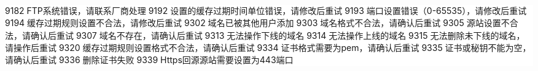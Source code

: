 <tr>
<td>9182</td>
<td>FTP系统错误，请联系厂商处理</td>
</tr>
<tr>
<td>9192</td>
<td>设置的缓存过期时间单位错误，请修改后重试</td>
</tr>
<tr>
<td>9193</td>
<td>端口设置错误（0-65535），请修改后重试</td>
</tr>
<tr>
<td>9194</td>
<td>缓存过期规则设置不合法，请修改后重试</td>
</tr>
<tr>
<td>9302</td>
<td>域名已被其他用户添加</td>
</tr>
<tr>
<td>9303</td>
<td>域名格式不合法，请确认后重试</td>
</tr>
<tr>
<td>9305</td>
<td>源站设置不合法，请确认后重试</td>
</tr>
<tr>
<td>9307</td>
<td>域名不存在，请确认后重试</td>
</tr>
<tr>
<td>9313</td>
<td>无法操作下线的域名</td>
</tr>
<tr>
<td>9314</td>
<td>无法操作上线的域名</td>
</tr>
<tr>
<td>9315</td>
<td>无法删除未下线的域名，请操作后重试</td>
</tr>
<tr>
<td>9320</td>
<td>缓存过期规则设置格式不合法，请确认后重试</td>
</tr>
<tr>
<td>9334</td>
<td>证书格式需要为pem，请确认后重试</td>
</tr>
<tr>
<td>9335</td>
<td>证书或秘钥不能为空，请确认后重试</td>
</tr>
<tr>
<td>9336</td>
<td>删除证书失败</td>
</tr>
<tr>
<td>9339</td>
<td>Https回源源站需要设置为443端口</td>
</tr>